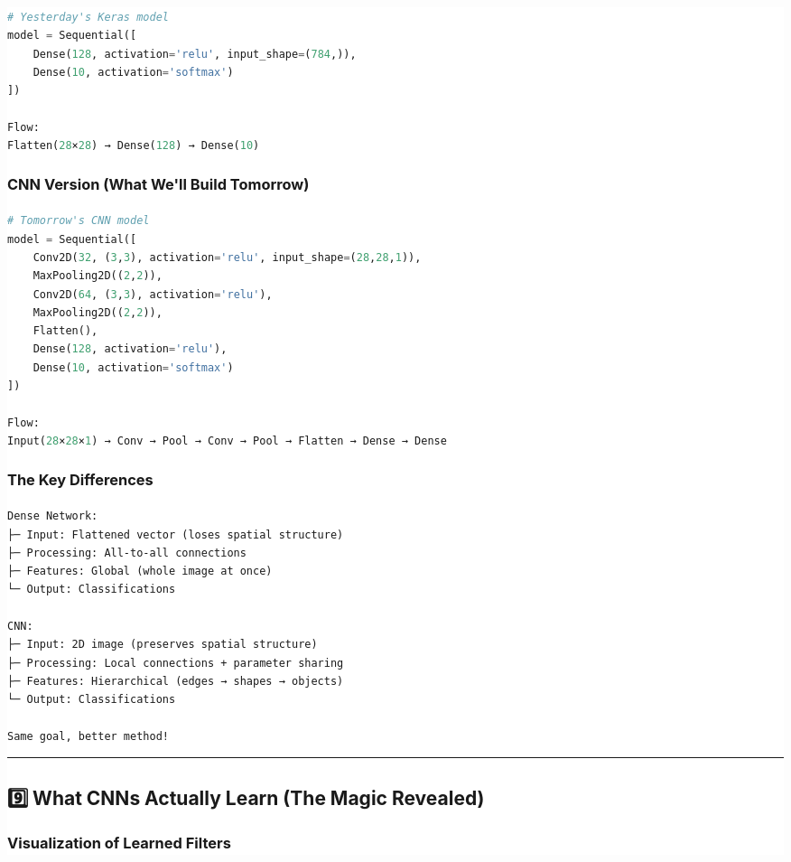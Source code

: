 ```python
# Yesterday's Keras model
model = Sequential([
    Dense(128, activation='relu', input_shape=(784,)),
    Dense(10, activation='softmax')
])

Flow:
Flatten(28×28) → Dense(128) → Dense(10)
```

### CNN Version (What We'll Build Tomorrow)

```python
# Tomorrow's CNN model
model = Sequential([
    Conv2D(32, (3,3), activation='relu', input_shape=(28,28,1)),
    MaxPooling2D((2,2)),
    Conv2D(64, (3,3), activation='relu'),
    MaxPooling2D((2,2)),
    Flatten(),
    Dense(128, activation='relu'),
    Dense(10, activation='softmax')
])

Flow:
Input(28×28×1) → Conv → Pool → Conv → Pool → Flatten → Dense → Dense
```

### The Key Differences

```
Dense Network:
├─ Input: Flattened vector (loses spatial structure)
├─ Processing: All-to-all connections
├─ Features: Global (whole image at once)
└─ Output: Classifications

CNN:
├─ Input: 2D image (preserves spatial structure)
├─ Processing: Local connections + parameter sharing
├─ Features: Hierarchical (edges → shapes → objects)
└─ Output: Classifications

Same goal, better method!
```

---

<a id="learning"></a>
## 9️⃣ What CNNs Actually Learn (The Magic Revealed)

### Visualization of Learned Filters
